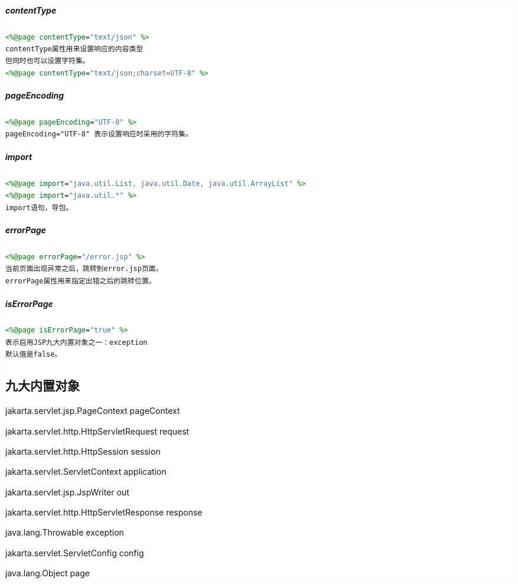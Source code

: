 ##### contentType

```jsp
<%@page contentType="text/json" %>
contentType属性用来设置响应的内容类型
但同时也可以设置字符集。
<%@page contentType="text/json;charset=UTF-8" %>
```

##### pageEncoding

```jsp
<%@page pageEncoding="UTF-8" %>
pageEncoding="UTF-8" 表示设置响应时采用的字符集。
```

##### import

```jsp
<%@page import="java.util.List, java.util.Date, java.util.ArrayList" %>
<%@page import="java.util.*" %>
import语句，导包。
```

##### errorPage

```jsp
<%@page errorPage="/error.jsp" %>
当前页面出现异常之后，跳转到error.jsp页面。
errorPage属性用来指定出错之后的跳转位置。
```

##### isErrorPage

```jsp
<%@page isErrorPage="true" %>
表示启用JSP九大内置对象之一：exception
默认值是false。
```

## 九大内置对象

jakarta.servlet.jsp.PageContext pageContext

jakarta.servlet.http.HttpServletRequest request

jakarta.servlet.http.HttpSession session

jakarta.servlet.ServletContext application

jakarta.servlet.jsp.JspWriter out

jakarta.servlet.http.HttpServletResponse response

java.lang.Throwable exception

jakarta.servlet.ServletConfig config

java.lang.Object page
